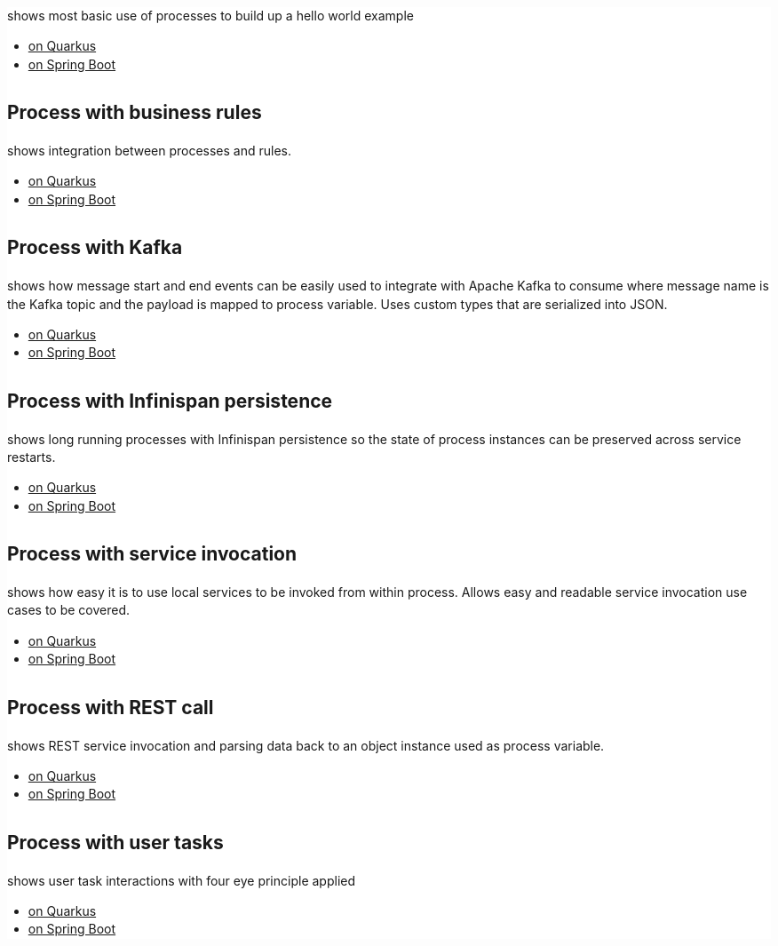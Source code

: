 shows most basic use of processes to build up a hello world example

* [on Quarkus](kogito-quarkus-examples/process-scripts-quarkus)
* [on Spring Boot](kogito-springboot-examples/process-scripts-springboot)


## Process with business rules

shows integration between processes and rules.

* [on Quarkus](kogito-quarkus-examples/process-business-rules-quarkus)
* [on Spring Boot](kogito-springboot-examples/process-business-rules-springboot)


## Process with Kafka

shows how message start and end events can be easily used to integrate with Apache Kafka to consume where
message name is the Kafka topic and the payload is mapped to process variable. Uses custom types
that are serialized into JSON.

* [on Quarkus](kogito-quarkus-examples/process-kafka-quickstart-quarkus)
* [on Spring Boot](kogito-springboot-examples/process-kafka-quickstart-springboot)

## Process with Infinispan persistence

shows long running processes with Infinispan persistence so the state of process instances can
be preserved across service restarts.

* [on Quarkus](kogito-quarkus-examples/process-infinispan-persistence-quarkus)
* [on Spring Boot](kogito-springboot-examples/process-infinispan-persistence-springboot)

## Process with service invocation

shows how easy it is to use local services to be invoked from within process. Allows easy and readable
service invocation use cases to be covered.

* [on Quarkus](kogito-quarkus-examples/process-service-calls-quarkus)
* [on Spring Boot](kogito-springboot-examples/process-service-calls-springboot)

## Process with REST call

shows REST service invocation and parsing data back to an object instance used as process variable.

* [on Quarkus](kogito-quarkus-examples/process-rest-service-call-quarkus)
* [on Spring Boot](kogito-springboot-examples/process-rest-service-call-springboot)

## Process with user tasks

shows user task interactions with four eye principle applied

* [on Quarkus](kogito-quarkus-examples/process-usertasks-quarkus)
* [on Spring Boot](kogito-springboot-examples/process-usertasks-springboot)
